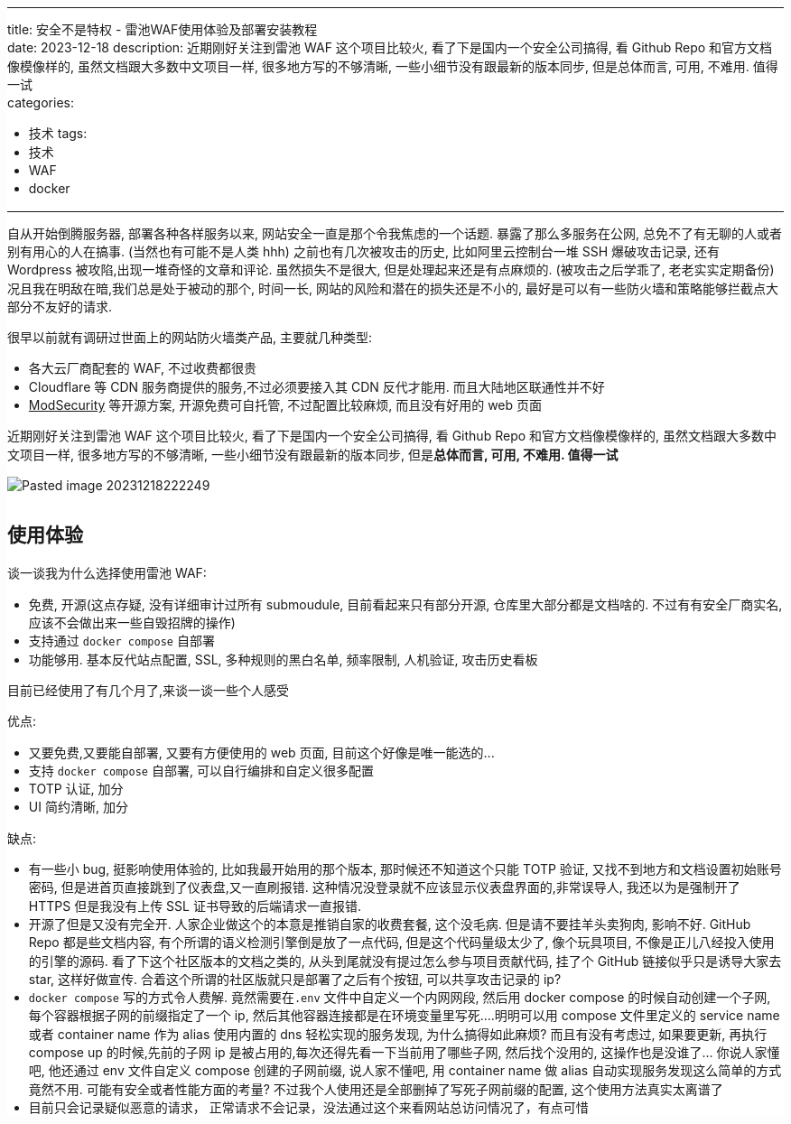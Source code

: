 
---
title: 安全不是特权 - 雷池WAF使用体验及部署安装教程  
date: 2023-12-18 
description: 近期刚好关注到雷池 WAF 这个项目比较火, 看了下是国内一个安全公司搞得, 看 Github Repo 和官方文档像模像样的, 虽然文档跟大多数中文项目一样, 很多地方写的不够清晰, 一些小细节没有跟最新的版本同步, 但是总体而言, 可用, 不难用. 值得一试  
categories: 
- 技术
tags:
- 技术
- WAF
- docker
---


自从开始倒腾服务器, 部署各种各样服务以来, 网站安全一直是那个令我焦虑的一个话题. 暴露了那么多服务在公网, 总免不了有无聊的人或者别有用心的人在搞事. (当然也有可能不是人类 hhh) 之前也有几次被攻击的历史, 比如阿里云控制台一堆 SSH 爆破攻击记录, 还有 Wordpress 被攻陷,出现一堆奇怪的文章和评论. 虽然损失不是很大, 但是处理起来还是有点麻烦的. (被攻击之后学乖了, 老老实实定期备份) 况且我在明敌在暗,我们总是处于被动的那个, 时间一长, 网站的风险和潜在的损失还是不小的, 最好是可以有一些防火墙和策略能够拦截点大部分不友好的请求.

很早以前就有调研过世面上的网站防火墙类产品, 主要就几种类型:

- 各大云厂商配套的 WAF, 不过收费都很贵
- Cloudflare 等 CDN 服务商提供的服务,不过必须要接入其 CDN 反代才能用. 而且大陆地区联通性并不好
- [ModSecurity](https://github.com/SpiderLabs/ModSecurity) 等开源方案, 开源免费可自托管, 不过配置比较麻烦, 而且没有好用的 web 页面

近期刚好关注到雷池 WAF 这个项目比较火, 看了下是国内一个安全公司搞得, 看 Github Repo 和官方文档像模像样的, 虽然文档跟大多数中文项目一样, 很多地方写的不够清晰, 一些小细节没有跟最新的版本同步, 但是**总体而言, 可用, 不难用. 值得一试**

![Pasted image 20231218222249](https://blog-1301127393.cos.ap-shanghai.myqcloud.com/BlogImgs/202312182326408.png)

## 使用体验

谈一谈我为什么选择使用雷池 WAF:

- 免费, 开源(这点存疑, 没有详细审计过所有 submoudule, 目前看起来只有部分开源, 仓库里大部分都是文档啥的. 不过有有安全厂商实名, 应该不会做出来一些自毁招牌的操作)
- 支持通过 `docker compose` 自部署
- 功能够用. 基本反代站点配置, SSL, 多种规则的黑白名单, 频率限制, 人机验证, 攻击历史看板

目前已经使用了有几个月了,来谈一谈一些个人感受

优点:

- 又要免费,又要能自部署, 又要有方便使用的 web 页面, 目前这个好像是唯一能选的...
- 支持 `docker compose` 自部署, 可以自行编排和自定义很多配置
- TOTP 认证, 加分
- UI 简约清晰, 加分

缺点:

- 有一些小 bug, 挺影响使用体验的, 比如我最开始用的那个版本, 那时候还不知道这个只能 TOTP 验证, 又找不到地方和文档设置初始账号密码, 但是进首页直接跳到了仪表盘,又一直刷报错. 这种情况没登录就不应该显示仪表盘界面的,非常误导人, 我还以为是强制开了 HTTPS 但是我没有上传 SSL 证书导致的后端请求一直报错.
- 开源了但是又没有完全开. 人家企业做这个的本意是推销自家的收费套餐, 这个没毛病. 但是请不要挂羊头卖狗肉, 影响不好. GitHub Repo 都是些文档内容, 有个所谓的语义检测引擎倒是放了一点代码, 但是这个代码量级太少了, 像个玩具项目, 不像是正儿八经投入使用的引擎的源码. 看了下这个社区版本的文档之类的, 从头到尾就没有提过怎么参与项目贡献代码, 挂了个 GitHub 链接似乎只是诱导大家去 star, 这样好做宣传. 合着这个所谓的社区版就只是部署了之后有个按钮, 可以共享攻击记录的 ip?
- `docker compose` 写的方式令人费解. 竟然需要在`.env` 文件中自定义一个内网网段, 然后用 docker compose 的时候自动创建一个子网, 每个容器根据子网的前缀指定了一个 ip, 然后其他容器连接都是在环境变量里写死....明明可以用 compose 文件里定义的 service name 或者 container name 作为 alias 使用内置的 dns 轻松实现的服务发现, 为什么搞得如此麻烦? 而且有没有考虑过, 如果要更新, 再执行 compose up 的时候,先前的子网 ip 是被占用的,每次还得先看一下当前用了哪些子网, 然后找个没用的, 这操作也是没谁了... 你说人家懂吧, 他还通过 env 文件自定义 compose 创建的子网前缀, 说人家不懂吧, 用 container name 做 alias 自动实现服务发现这么简单的方式竟然不用. 可能有安全或者性能方面的考量? 不过我个人使用还是全部删掉了写死子网前缀的配置, 这个使用方法真实太离谱了
- 目前只会记录疑似恶意的请求， 正常请求不会记录，没法通过这个来看网站总访问情况了，有点可惜
